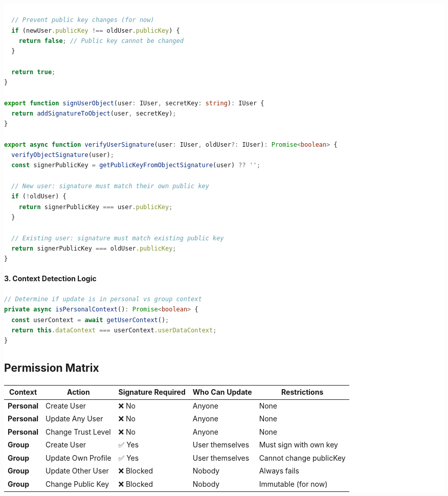 ```typescript

  // Prevent public key changes (for now)
  if (newUser.publicKey !== oldUser.publicKey) {
    return false; // Public key cannot be changed
  }

  return true;
}

export function signUserObject(user: IUser, secretKey: string): IUser {
  return addSignatureToObject(user, secretKey);
}

export async function verifyUserSignature(user: IUser, oldUser?: IUser): Promise<boolean> {
  verifyObjectSignature(user);
  const signerPublicKey = getPublicKeyFromObjectSignature(user) ?? '';
  
  // New user: signature must match their own public key
  if (!oldUser) {
    return signerPublicKey === user.publicKey;
  }
  
  // Existing user: signature must match existing public key
  return signerPublicKey === oldUser.publicKey;
}
```

#### 3. Context Detection Logic

```typescript
// Determine if update is in personal vs group context
private async isPersonalContext(): Promise<boolean> {
  const userContext = await getUserContext();
  return this.dataContext === userContext.userDataContext;
}
```

## Permission Matrix

| Context | Action | Signature Required | Who Can Update | Restrictions |
|---------|--------|-------------------|----------------|--------------|
| **Personal** | Create User | ❌ No | Anyone | None |
| **Personal** | Update Any User | ❌ No | Anyone | None |
| **Personal** | Change Trust Level | ❌ No | Anyone | None |
| **Group** | Create User | ✅ Yes | User themselves | Must sign with own key |
| **Group** | Update Own Profile | ✅ Yes | User themselves | Cannot change publicKey |
| **Group** | Update Other User | ❌ Blocked | Nobody | Always fails |
| **Group** | Change Public Key | ❌ Blocked | Nobody | Immutable (for now) |
